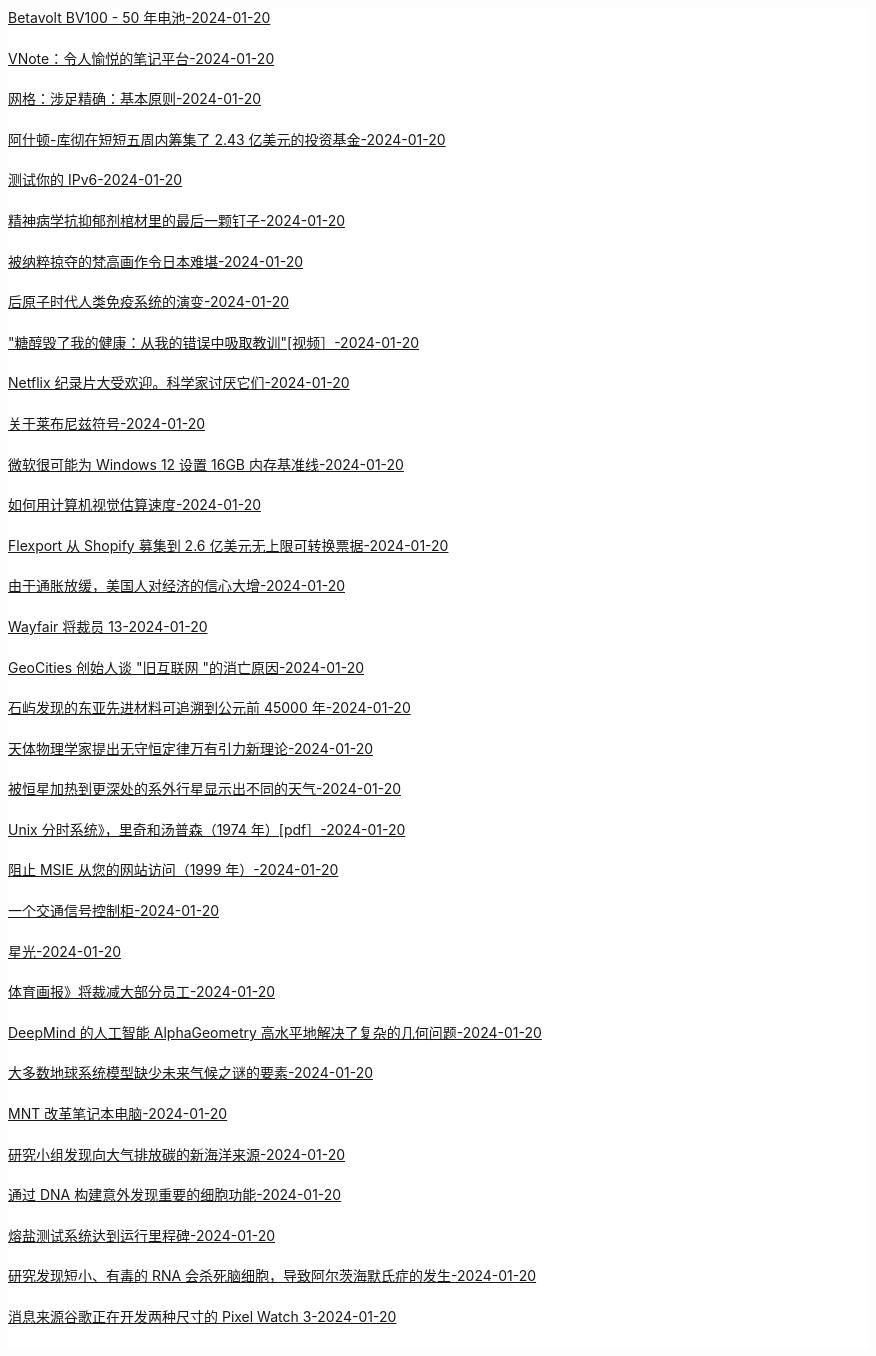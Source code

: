 <a target=_blank rel=nofollow href="https://www.tomshardware.com/pc-components/power-supplies/chinese-developed-nuclear-battery-has-a-50-year-lifespan" >Betavolt BV100 - 50 年电池-2024-01-20</a><br/><br/><a target=_blank rel=nofollow href="https://app.vnote.fun/en_us/" >VNote：令人愉悦的笔记平台-2024-01-20</a><br/><br/><a target=_blank rel=nofollow href="https://cssprinciples.com/3/grid/" >网格：涉足精确：基本原则-2024-01-20</a><br/><br/><a target=_blank rel=nofollow href="https://fortune.com/2023/05/04/ashton-kutcher-vc-fund-ai-artificial-intelligence-tech/" >阿什顿-库彻在短短五周内筹集了 2.43 亿美元的投资基金-2024-01-20</a><br/><br/><a target=_blank rel=nofollow href="https://test-ipv6.com/" >测试你的 IPv6-2024-01-20</a><br/><br/><a target=_blank rel=nofollow href="https://www.counterpunch.org/2024/01/17/scientific-misconduct-and-fraud-the-final-nail-in-psychiatrys-antidepressant-coffin/" >精神病学抗抑郁剂棺材里的最后一颗钉子-2024-01-20</a><br/><br/><a target=_blank rel=nofollow href="https://www.lemonde.fr/en/m-le-mag/article/2024/01/20/van-gogh-painting-looted-by-the-nazis-embarrasses-japan_6448880_117.html" >被纳粹掠夺的梵高画作令日本难堪-2024-01-20</a><br/><br/><a target=_blank rel=nofollow href="https://medicalxpress.com/news/2024-01-evolution-human-immune-omicron-era.html" >后原子时代人类免疫系统的演变-2024-01-20</a><br/><br/><a target=_blank rel=nofollow href="https://www.youtube.com/watch?v=K5v61YtDYo4" >"糖醇毁了我的健康：从我的错误中吸取教训"[视频］-2024-01-20</a><br/><br/><a target=_blank rel=nofollow href="https://www.wsj.com/science/netflix-ancient-apocalypse-cave-of-bones-science-documentary-debate-df63f403" >Netflix 纪录片大受欢迎。科学家讨厌它们-2024-01-20</a><br/><br/><a target=_blank rel=nofollow href="https://math.stackexchange.com/questions/3266639/notation-for-partial-derivative-of-functions-of-functions" >关于莱布尼兹符号-2024-01-20</a><br/><br/><a target=_blank rel=nofollow href="https://www.neowin.net/news/microsoft-will-likely-set-16gb-ram-baseline-for-windows-12-ai-pcs/" >微软很可能为 Windows 12 设置 16GB 内存基准线-2024-01-20</a><br/><br/><a target=_blank rel=nofollow href="https://blog.roboflow.com/estimate-speed-computer-vision/" >如何用计算机视觉估算速度-2024-01-20</a><br/><br/><a target=_blank rel=nofollow href="https://twitter.com/typesfast/status/1748495581155336699" >Flexport 从 Shopify 募集到 2.6 亿美元无上限可转换票据-2024-01-20</a><br/><br/><a target=_blank rel=nofollow href="https://www.cnn.com/2024/01/19/economy/americans-are-feeling-much-better-thanks-to-slowing-inflation/index.html" >由于通胀放缓，美国人对经济的信心大增-2024-01-20</a><br/><br/><a target=_blank rel=nofollow href="https://www.reuters.com/business/retail-consumer/wayfair-cut-1650-jobs-2024-01-19/" >Wayfair 将裁员 13-2024-01-20</a><br/><br/><a target=_blank rel=nofollow href="https://gizmodo.com/interview-with-geocities-founder-on-the-new-web-tiktok-1849179509" >GeoCities 创始人谈 "旧互联网 "的消亡原因-2024-01-20</a><br/><br/><a target=_blank rel=nofollow href="https://phys.org/news/2024-01-shiyu-discovery-reveals-east-asia.html" >石屿发现的东亚先进材料可追溯到公元前 45000 年-2024-01-20</a><br/><br/><a target=_blank rel=nofollow href="https://phys.org/news/2024-01-astrophysicist-theory-gravity-law.amp" >天体物理学家提出无守恒定律万有引力新理论-2024-01-20</a><br/><br/><a target=_blank rel=nofollow href="https://phys.org/news/2024-01-simulations-exoplanets-deeper-depths-host.html" >被恒星加热到更深处的系外行星显示出不同的天气-2024-01-20</a><br/><br/><a target=_blank rel=nofollow href="https://dsf.berkeley.edu/cs262/unix.pdf" >Unix 分时系统》，里奇和汤普森（1974 年）[pdf］-2024-01-20</a><br/><br/><a target=_blank rel=nofollow href="http://www.devin.com/ieblock_howto.shtml" >阻止 MSIE 从您的网站访问（1999 年）-2024-01-20</a><br/><br/><a target=_blank rel=nofollow href="https://old.reddit.com/r/mildlyinteresting/comments/19amwul/the_inside_of_an_electric_street_box/" >一个交通信号控制柜-2024-01-20</a><br/><br/><a target=_blank rel=nofollow href="https://en.wikipedia.org/wiki/Starlite" >星光-2024-01-20</a><br/><br/><a target=_blank rel=nofollow href="https://www.npr.org/2024/01/19/1225680000/sports-illustrated-lays-off-most-of-its-staff" >体育画报》将裁减大部分员工-2024-01-20</a><br/><br/><a target=_blank rel=nofollow href="https://techxplore.com/news/2024-01-deepmind-ai-alphageometry-complex-geometry.html" >DeepMind 的人工智能 AlphaGeometry 高水平地解决了复杂的几何问题-2024-01-20</a><br/><br/><a target=_blank rel=nofollow href="https://phys.org/news/2024-01-earth-key-piece-future-climate.html" >大多数地球系统模型缺少未来气候之谜的要素-2024-01-20</a><br/><br/><a target=_blank rel=nofollow href="https://mntre.com/" >MNT 改革笔记本电脑-2024-01-20</a><br/><br/><a target=_blank rel=nofollow href="https://phys.org/news/2024-01-team-uncovers-marine-source-carbon.html" >研究小组发现向大气排放碳的新海洋来源-2024-01-20</a><br/><br/><a target=_blank rel=nofollow href="https://phys.org/news/2024-01-dna-unexpected-discovery-important-cell.html" >通过 DNA 构建意外发现重要的细胞功能-2024-01-20</a><br/><br/><a target=_blank rel=nofollow href="https://www.world-nuclear-news.org/Articles/Molten-salt-test-system-reaches-operational-milest?feed=feed" >熔盐测试系统达到运行里程碑-2024-01-20</a><br/><br/><a target=_blank rel=nofollow href="https://medicalxpress.com/news/2024-01-short-toxic-rnas-brain-cells.html" >研究发现短小、有毒的 RNA 会杀死脑细胞，导致阿尔茨海默氏症的发生-2024-01-20</a><br/><br/><a target=_blank rel=nofollow href="https://9to5google.com/2024/01/19/source-pixel-watch-3/" >消息来源谷歌正在开发两种尺寸的 Pixel Watch 3-2024-01-20</a><br/><br/>
